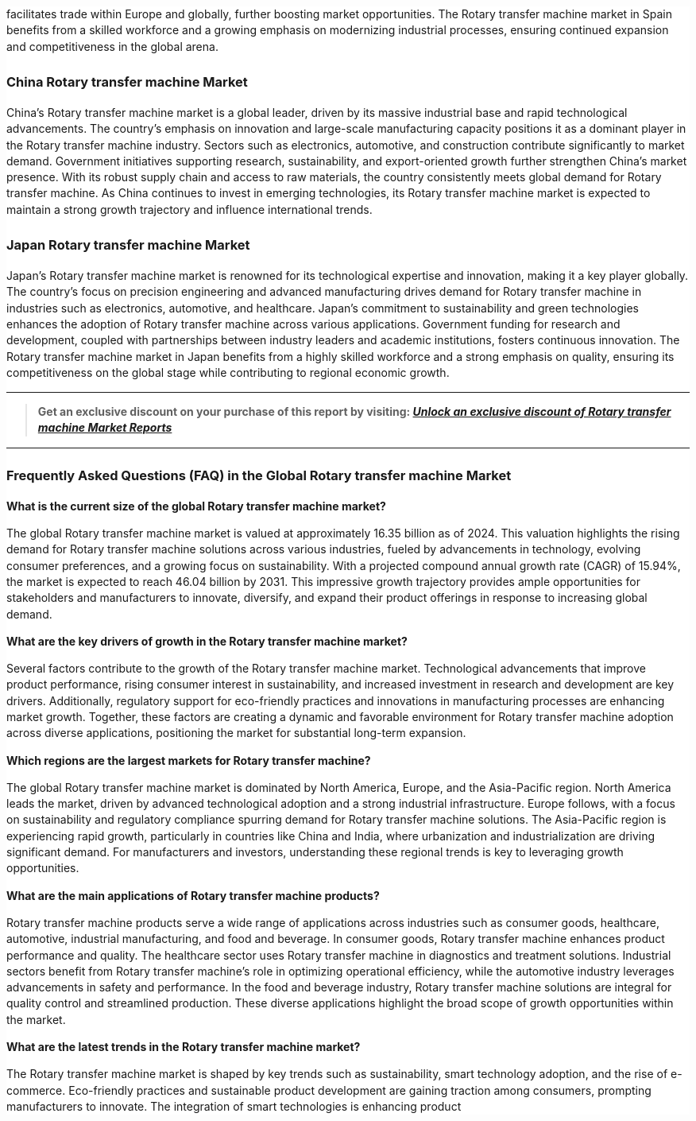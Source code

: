 facilitates trade within Europe and globally, further boosting market opportunities. The Rotary transfer machine market in Spain benefits from a skilled workforce and a growing emphasis on modernizing industrial processes, ensuring continued expansion and competitiveness in the global arena.</p><h3>China Rotary transfer machine Market</h3><p>China&rsquo;s Rotary transfer machine market is a global leader, driven by its massive industrial base and rapid technological advancements. The country&rsquo;s emphasis on innovation and large-scale manufacturing capacity positions it as a dominant player in the Rotary transfer machine industry. Sectors such as electronics, automotive, and construction contribute significantly to market demand. Government initiatives supporting research, sustainability, and export-oriented growth further strengthen China&rsquo;s market presence. With its robust supply chain and access to raw materials, the country consistently meets global demand for Rotary transfer machine. As China continues to invest in emerging technologies, its Rotary transfer machine market is expected to maintain a strong growth trajectory and influence international trends.</p><h3>Japan Rotary transfer machine Market</h3><p>Japan&rsquo;s Rotary transfer machine market is renowned for its technological expertise and innovation, making it a key player globally. The country&rsquo;s focus on precision engineering and advanced manufacturing drives demand for Rotary transfer machine in industries such as electronics, automotive, and healthcare. Japan&rsquo;s commitment to sustainability and green technologies enhances the adoption of Rotary transfer machine across various applications. Government funding for research and development, coupled with partnerships between industry leaders and academic institutions, fosters continuous innovation. The Rotary transfer machine market in Japan benefits from a highly skilled workforce and a strong emphasis on quality, ensuring its competitiveness on the global stage while contributing to regional economic growth.</p><hr /><blockquote><p><strong>Get an exclusive discount on your purchase of this report by visiting: <em><a href="://marketresearchpulse.com/ask-for-discount/74256?utm_source=Github&amp;utm_medium=0111">Unlock an exclusive discount of Rotary transfer machine Market Reports</a></em>&nbsp;</strong></p></blockquote><hr /><h3>Frequently Asked Questions (FAQ) in the Global Rotary transfer machine Market</h3><p><strong>What is the current size of the global Rotary transfer machine market?</strong></p><p>The global Rotary transfer machine market is valued at approximately 16.35 billion as of 2024. This valuation highlights the rising demand for Rotary transfer machine solutions across various industries, fueled by advancements in technology, evolving consumer preferences, and a growing focus on sustainability. With a projected compound annual growth rate (CAGR) of 15.94%, the market is expected to reach 46.04 billion by 2031. This impressive growth trajectory provides ample opportunities for stakeholders and manufacturers to innovate, diversify, and expand their product offerings in response to increasing global demand.</p><p><strong>What are the key drivers of growth in the Rotary transfer machine market?</strong></p><p>Several factors contribute to the growth of the Rotary transfer machine market. Technological advancements that improve product performance, rising consumer interest in sustainability, and increased investment in research and development are key drivers. Additionally, regulatory support for eco-friendly practices and innovations in manufacturing processes are enhancing market growth. Together, these factors are creating a dynamic and favorable environment for Rotary transfer machine adoption across diverse applications, positioning the market for substantial long-term expansion.</p><p><strong>Which regions are the largest markets for Rotary transfer machine?</strong></p><p>The global Rotary transfer machine market is dominated by North America, Europe, and the Asia-Pacific region. North America leads the market, driven by advanced technological adoption and a strong industrial infrastructure. Europe follows, with a focus on sustainability and regulatory compliance spurring demand for Rotary transfer machine solutions. The Asia-Pacific region is experiencing rapid growth, particularly in countries like China and India, where urbanization and industrialization are driving significant demand. For manufacturers and investors, understanding these regional trends is key to leveraging growth opportunities.</p><p><strong>What are the main applications of Rotary transfer machine products?</strong></p><p>Rotary transfer machine products serve a wide range of applications across industries such as consumer goods, healthcare, automotive, industrial manufacturing, and food and beverage. In consumer goods, Rotary transfer machine enhances product performance and quality. The healthcare sector uses Rotary transfer machine in diagnostics and treatment solutions. Industrial sectors benefit from Rotary transfer machine&rsquo;s role in optimizing operational efficiency, while the automotive industry leverages advancements in safety and performance. In the food and beverage industry, Rotary transfer machine solutions are integral for quality control and streamlined production. These diverse applications highlight the broad scope of growth opportunities within the market.</p><p><strong>What are the latest trends in the Rotary transfer machine market?</strong></p><p>The Rotary transfer machine market is shaped by key trends such as sustainability, smart technology adoption, and the rise of e-commerce. Eco-friendly practices and sustainable product development are gaining traction among consumers, prompting manufacturers to innovate. The integration of smart technologies is enhancing product